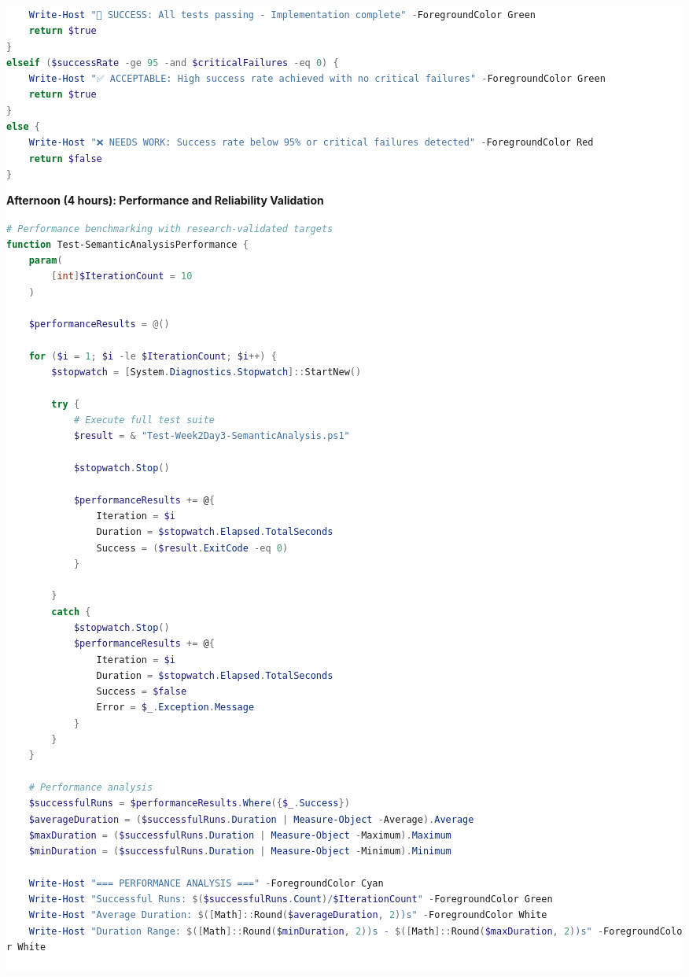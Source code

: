 ```powershell
    Write-Host "🎉 SUCCESS: All tests passing - Implementation complete" -ForegroundColor Green
    return $true
}
elseif ($successRate -ge 95 -and $criticalFailures -eq 0) {
    Write-Host "✅ ACCEPTABLE: High success rate achieved with no critical failures" -ForegroundColor Green
    return $true
}
else {
    Write-Host "❌ NEEDS WORK: Success rate below 95% or critical failures detected" -ForegroundColor Red
    return $false
}
```

**Afternoon (4 hours): Performance and Reliability Validation**
```powershell
# Performance benchmarking with research-validated targets
function Test-SemanticAnalysisPerformance {
    param(
        [int]$IterationCount = 10
    )
    
    $performanceResults = @()
    
    for ($i = 1; $i -le $IterationCount; $i++) {
        $stopwatch = [System.Diagnostics.Stopwatch]::StartNew()
        
        try {
            # Execute full test suite
            $result = & "Test-Week2Day3-SemanticAnalysis.ps1"
            
            $stopwatch.Stop()
            
            $performanceResults += @{
                Iteration = $i
                Duration = $stopwatch.Elapsed.TotalSeconds
                Success = ($result.ExitCode -eq 0)
            }
            
        }
        catch {
            $stopwatch.Stop()
            $performanceResults += @{
                Iteration = $i  
                Duration = $stopwatch.Elapsed.TotalSeconds
                Success = $false
                Error = $_.Exception.Message
            }
        }
    }
    
    # Performance analysis
    $successfulRuns = $performanceResults.Where({$_.Success})
    $averageDuration = ($successfulRuns.Duration | Measure-Object -Average).Average
    $maxDuration = ($successfulRuns.Duration | Measure-Object -Maximum).Maximum
    $minDuration = ($successfulRuns.Duration | Measure-Object -Minimum).Minimum
    
    Write-Host "=== PERFORMANCE ANALYSIS ===" -ForegroundColor Cyan
    Write-Host "Successful Runs: $($successfulRuns.Count)/$IterationCount" -ForegroundColor Green
    Write-Host "Average Duration: $([Math]::Round($averageDuration, 2))s" -ForegroundColor White
    Write-Host "Duration Range: $([Math]::Round($minDuration, 2))s - $([Math]::Round($maxDuration, 2))s" -ForegroundColor White
    
```